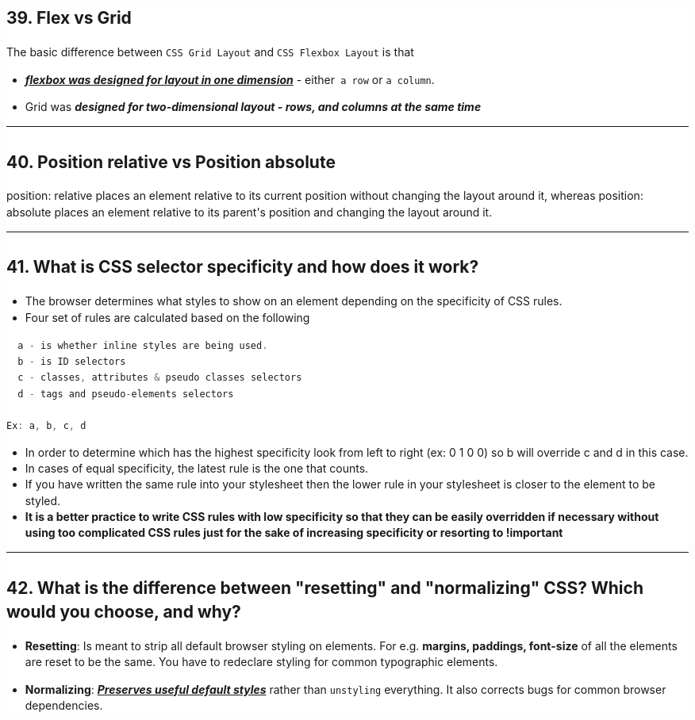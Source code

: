 ## 39. Flex vs Grid

The basic difference between `CSS Grid Layout` and `CSS Flexbox Layout` is that

- **_<u>flexbox was designed for layout in one dimension</u>_** - either` a row` or `a column`.

- Grid was **_designed for two-dimensional layout - rows, and columns at the same time_**

---

## 40. Position relative vs Position absolute

position: relative places an element relative to its current position without changing the layout around it, whereas position: absolute places an element relative to its parent's position and changing the layout around it.

---

## 41. What is CSS selector specificity and how does it work?

- The browser determines what styles to show on an element depending on the specificity of CSS rules.
- Four set of rules are calculated based on the following

```js
  a - is whether inline styles are being used.
  b - is ID selectors
  c - classes, attributes & pseudo classes selectors
  d - tags and pseudo-elements selectors

Ex: a, b, c, d
```

- In order to determine which has the highest specificity look from left to right (ex: 0 1 0 0) so b will override c and d in this case.
- In cases of equal specificity, the latest rule is the one that counts.
- If you have written the same rule into your stylesheet then the lower rule in your stylesheet is closer to the element to be styled.
- **It is a better practice to write CSS rules with low specificity so that they can be easily overridden if necessary without using too complicated CSS rules just for the sake of increasing specificity or resorting to !important**

---

## 42. What is the difference between "resetting" and "normalizing" CSS? Which would you choose, and why?

- **Resetting**: Is meant to strip all default browser styling on elements. For e.g. **margins, paddings, font-size** of all the elements are reset to be the same.
  You have to redeclare styling for common typographic elements.

- **Normalizing**: **_<u>Preserves useful default styles</u>_** rather than `unstyling` everything. It also corrects bugs for common browser dependencies.
